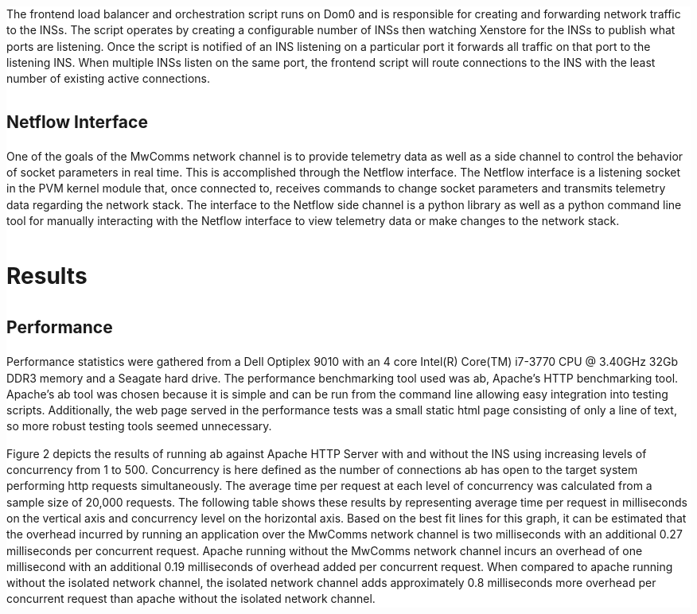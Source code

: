 The frontend load balancer and orchestration script runs on Dom0 and is
responsible for creating and forwarding network traffic to the INSs. The
script operates by creating a configurable number of INSs then watching
Xenstore for the INSs to publish what ports are listening. Once the
script is notified of an INS listening on a particular port it forwards
all traffic on that port to the listening INS. When multiple INSs listen
on the same port, the frontend script will route connections to the INS
with the least number of existing active connections.

Netflow Interface
-----------------

One of the goals of the MwComms network channel is to provide telemetry
data as well as a side channel to control the behavior of socket
parameters in real time. This is accomplished through the Netflow
interface. The Netflow interface is a listening socket in the PVM kernel
module that, once connected to, receives commands to change socket
parameters and transmits telemetry data regarding the network stack. The
interface to the Netflow side channel is a python library as well as a
python command line tool for manually interacting with the Netflow
interface to view telemetry data or make changes to the network stack.

Results
=======

Performance
-----------

Performance statistics were gathered from a Dell Optiplex 9010 with an 4
core Intel(R) Core(TM) i7-3770 CPU @ 3.40GHz 32Gb DDR3 memory and a
Seagate hard drive. The performance benchmarking tool used was ab,
Apache’s HTTP benchmarking tool. Apache’s ab tool was chosen because it
is simple and can be run from the command line allowing easy integration
into testing scripts. Additionally, the web page served in the
performance tests was a small static html page consisting of only a line
of text, so more robust testing tools seemed unnecessary.

Figure 2 depicts the results of running ab against Apache HTTP Server
with and without the INS using increasing levels of concurrency from 1
to 500. Concurrency is here defined as the number of connections ab has
open to the target system performing http requests simultaneously. The
average time per request at each level of concurrency was calculated
from a sample size of 20,000 requests. The following table shows these
results by representing average time per request in milliseconds on the
vertical axis and concurrency level on the horizontal axis. Based on the
best fit lines for this graph, it can be estimated that the overhead
incurred by running an application over the MwComms network channel is
two milliseconds with an additional 0.27 milliseconds per concurrent
request. Apache running without the MwComms network channel incurs an
overhead of one millisecond with an additional 0.19 milliseconds of
overhead added per concurrent request. When compared to apache running
without the isolated network channel, the isolated network channel adds
approximately 0.8 milliseconds more overhead per concurrent request than
apache without the isolated network channel.
